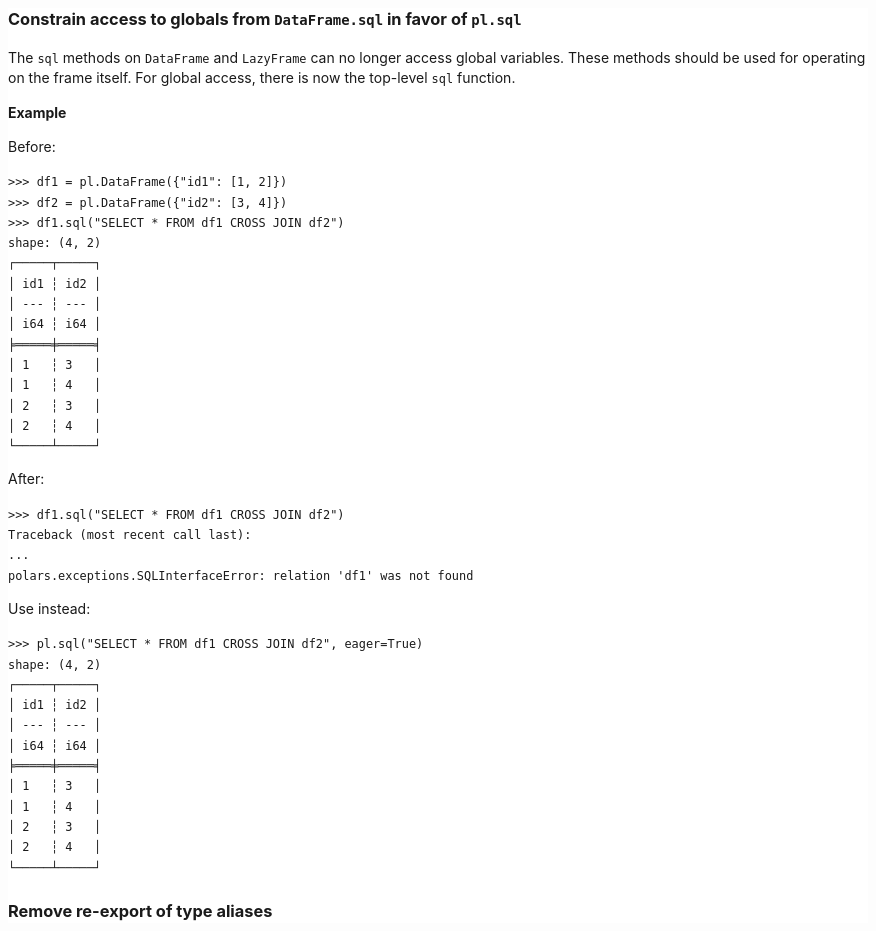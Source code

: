 ### Constrain access to globals from `DataFrame.sql` in favor of `pl.sql`

The `sql` methods on `DataFrame` and `LazyFrame` can no longer access global variables. These
methods should be used for operating on the frame itself. For global access, there is now the
top-level `sql` function.

**Example**

Before:

```pycon
>>> df1 = pl.DataFrame({"id1": [1, 2]})
>>> df2 = pl.DataFrame({"id2": [3, 4]})
>>> df1.sql("SELECT * FROM df1 CROSS JOIN df2")
shape: (4, 2)
┌─────┬─────┐
│ id1 ┆ id2 │
│ --- ┆ --- │
│ i64 ┆ i64 │
╞═════╪═════╡
│ 1   ┆ 3   │
│ 1   ┆ 4   │
│ 2   ┆ 3   │
│ 2   ┆ 4   │
└─────┴─────┘
```

After:

```pycon
>>> df1.sql("SELECT * FROM df1 CROSS JOIN df2")
Traceback (most recent call last):
...
polars.exceptions.SQLInterfaceError: relation 'df1' was not found
```

Use instead:

```pycon
>>> pl.sql("SELECT * FROM df1 CROSS JOIN df2", eager=True)
shape: (4, 2)
┌─────┬─────┐
│ id1 ┆ id2 │
│ --- ┆ --- │
│ i64 ┆ i64 │
╞═════╪═════╡
│ 1   ┆ 3   │
│ 1   ┆ 4   │
│ 2   ┆ 3   │
│ 2   ┆ 4   │
└─────┴─────┘
```

### Remove re-export of type aliases
